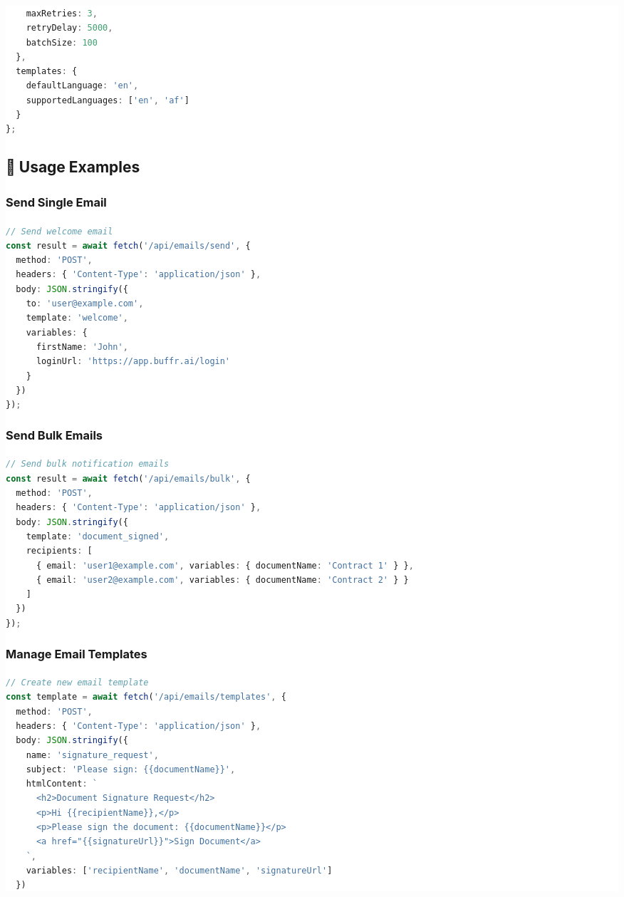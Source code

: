 ```typescript
    maxRetries: 3,
    retryDelay: 5000,
    batchSize: 100
  },
  templates: {
    defaultLanguage: 'en',
    supportedLanguages: ['en', 'af']
  }
};
```

## 🚀 **Usage Examples**

### **Send Single Email**
```typescript
// Send welcome email
const result = await fetch('/api/emails/send', {
  method: 'POST',
  headers: { 'Content-Type': 'application/json' },
  body: JSON.stringify({
    to: 'user@example.com',
    template: 'welcome',
    variables: {
      firstName: 'John',
      loginUrl: 'https://app.buffr.ai/login'
    }
  })
});
```

### **Send Bulk Emails**
```typescript
// Send bulk notification emails
const result = await fetch('/api/emails/bulk', {
  method: 'POST',
  headers: { 'Content-Type': 'application/json' },
  body: JSON.stringify({
    template: 'document_signed',
    recipients: [
      { email: 'user1@example.com', variables: { documentName: 'Contract 1' } },
      { email: 'user2@example.com', variables: { documentName: 'Contract 2' } }
    ]
  })
});
```

### **Manage Email Templates**
```typescript
// Create new email template
const template = await fetch('/api/emails/templates', {
  method: 'POST',
  headers: { 'Content-Type': 'application/json' },
  body: JSON.stringify({
    name: 'signature_request',
    subject: 'Please sign: {{documentName}}',
    htmlContent: `
      <h2>Document Signature Request</h2>
      <p>Hi {{recipientName}},</p>
      <p>Please sign the document: {{documentName}}</p>
      <a href="{{signatureUrl}}">Sign Document</a>
    `,
    variables: ['recipientName', 'documentName', 'signatureUrl']
  })
```